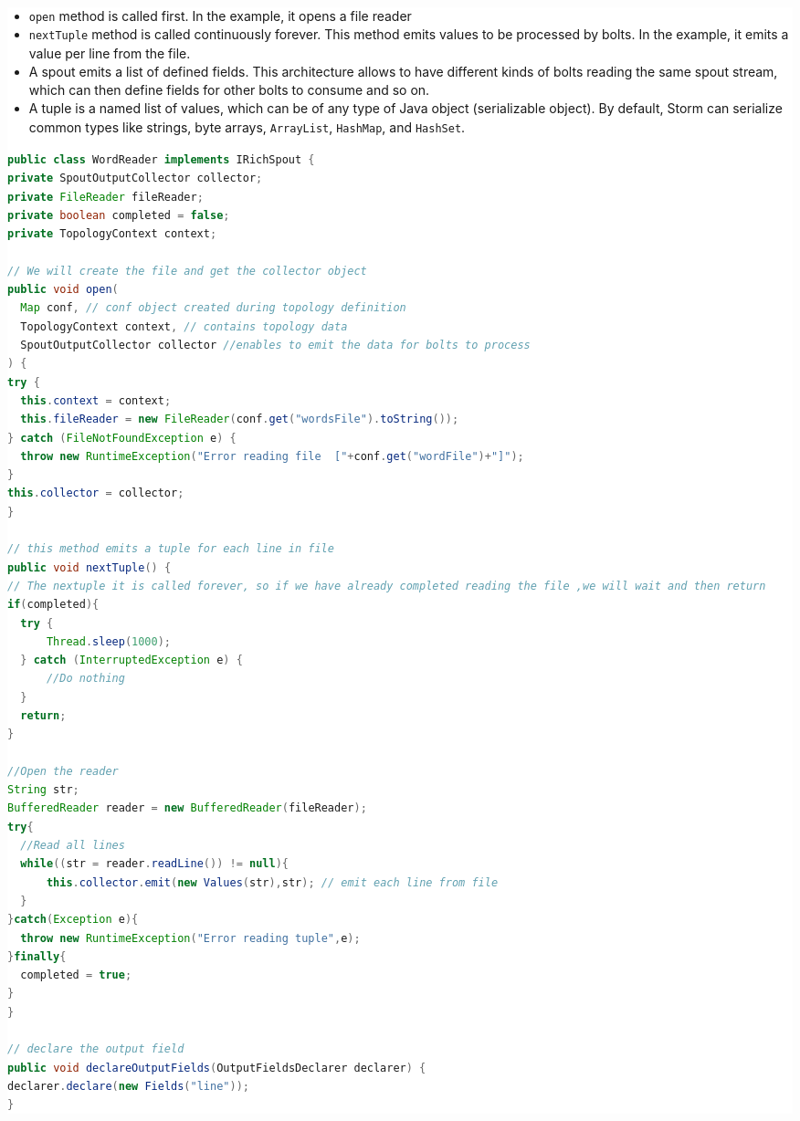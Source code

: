   * `open` method is called first. In the example, it opens a file reader
  * `nextTuple` method is called continuously forever. This method emits values to be processed by bolts. In the example, it emits a value per line from the file.
  * A spout emits a list of defined fields. This architecture allows to have different kinds of bolts reading the same spout stream, which can then define fields for other bolts to consume and so on.
  * A tuple is a named list of values, which can be of any type of Java object (serializable object). By default, Storm can serialize common types like strings, byte arrays, `ArrayList`, `HashMap`, and `HashSet`.
  
  ```java Spout that reads the text file
  public class WordReader implements IRichSpout {
  private SpoutOutputCollector collector;
  private FileReader fileReader;
  private boolean completed = false;
  private TopologyContext context;
  
  // We will create the file and get the collector object
  public void open(
  	Map conf, // conf object created during topology definition
  	TopologyContext context, // contains topology data
  	SpoutOutputCollector collector //enables to emit the data for bolts to process
  ) {
  try {
  	this.context = context;
  	this.fileReader = new FileReader(conf.get("wordsFile").toString());
  } catch (FileNotFoundException e) {
  	throw new RuntimeException("Error reading file	["+conf.get("wordFile")+"]");
  }
  this.collector = collector;
  }
  
  // this method emits a tuple for each line in file
  public void nextTuple() {
  // The nextuple it is called forever, so if we have already completed reading the file ,we will wait and then return
  if(completed){
  	try {
  		Thread.sleep(1000);
  	} catch (InterruptedException e) {
  		//Do nothing
  	}
  	return;
  }
  
  //Open the reader
  String str;
  BufferedReader reader = new BufferedReader(fileReader);
  try{
  	//Read all lines
  	while((str = reader.readLine()) != null){
  		this.collector.emit(new Values(str),str); // emit each line from file
  	}
  }catch(Exception e){
  	throw new RuntimeException("Error reading tuple",e);
  }finally{
  	completed = true;
  }
  }
  
  // declare the output field 
  public void declareOutputFields(OutputFieldsDeclarer declarer) {
  declarer.declare(new Fields("line"));
  }
  
  ```